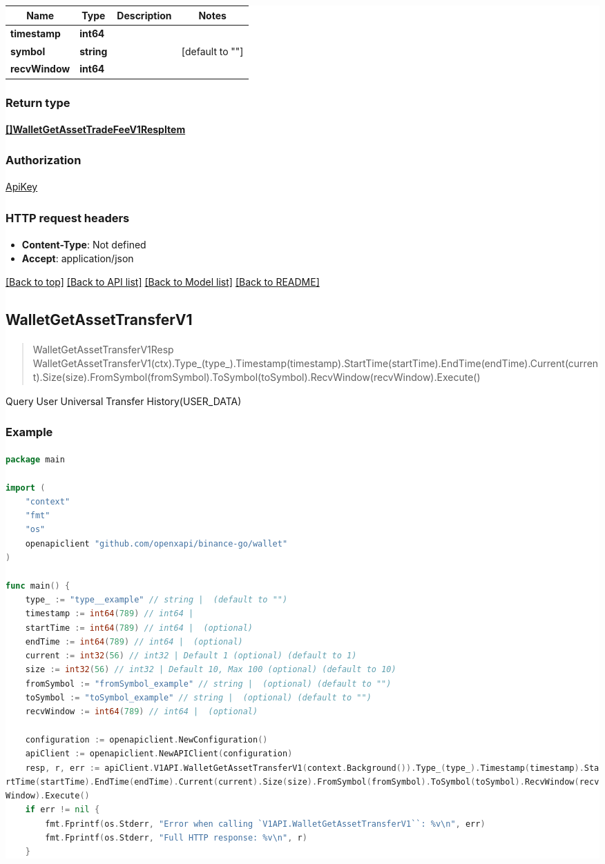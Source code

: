 
Name | Type | Description  | Notes
------------- | ------------- | ------------- | -------------
 **timestamp** | **int64** |  | 
 **symbol** | **string** |  | [default to &quot;&quot;]
 **recvWindow** | **int64** |  | 

### Return type

[**[]WalletGetAssetTradeFeeV1RespItem**](WalletGetAssetTradeFeeV1RespItem.md)

### Authorization

[ApiKey](../README.md#ApiKey)

### HTTP request headers

- **Content-Type**: Not defined
- **Accept**: application/json

[[Back to top]](#) [[Back to API list]](../README.md#documentation-for-api-endpoints)
[[Back to Model list]](../README.md#documentation-for-models)
[[Back to README]](../README.md)


## WalletGetAssetTransferV1

> WalletGetAssetTransferV1Resp WalletGetAssetTransferV1(ctx).Type_(type_).Timestamp(timestamp).StartTime(startTime).EndTime(endTime).Current(current).Size(size).FromSymbol(fromSymbol).ToSymbol(toSymbol).RecvWindow(recvWindow).Execute()

Query User Universal Transfer History(USER_DATA)



### Example

```go
package main

import (
	"context"
	"fmt"
	"os"
	openapiclient "github.com/openxapi/binance-go/wallet"
)

func main() {
	type_ := "type__example" // string |  (default to "")
	timestamp := int64(789) // int64 | 
	startTime := int64(789) // int64 |  (optional)
	endTime := int64(789) // int64 |  (optional)
	current := int32(56) // int32 | Default 1 (optional) (default to 1)
	size := int32(56) // int32 | Default 10, Max 100 (optional) (default to 10)
	fromSymbol := "fromSymbol_example" // string |  (optional) (default to "")
	toSymbol := "toSymbol_example" // string |  (optional) (default to "")
	recvWindow := int64(789) // int64 |  (optional)

	configuration := openapiclient.NewConfiguration()
	apiClient := openapiclient.NewAPIClient(configuration)
	resp, r, err := apiClient.V1API.WalletGetAssetTransferV1(context.Background()).Type_(type_).Timestamp(timestamp).StartTime(startTime).EndTime(endTime).Current(current).Size(size).FromSymbol(fromSymbol).ToSymbol(toSymbol).RecvWindow(recvWindow).Execute()
	if err != nil {
		fmt.Fprintf(os.Stderr, "Error when calling `V1API.WalletGetAssetTransferV1``: %v\n", err)
		fmt.Fprintf(os.Stderr, "Full HTTP response: %v\n", r)
	}
```
